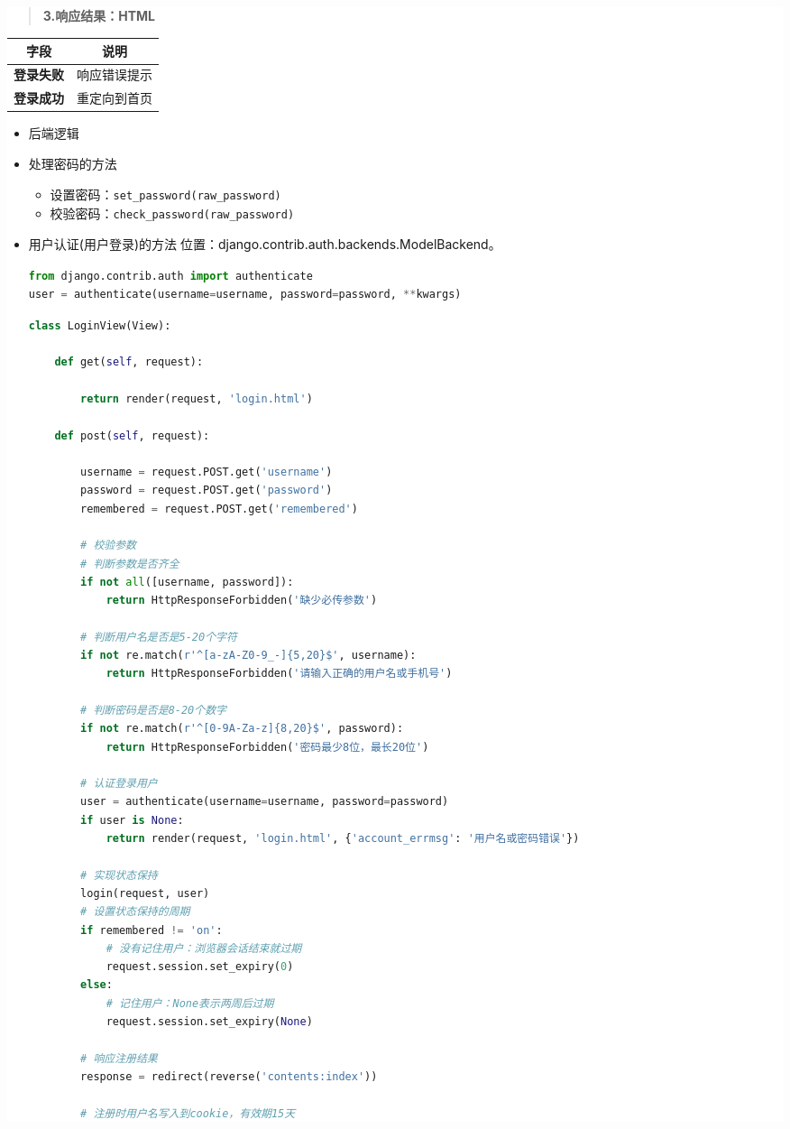   > **3.响应结果：HTML**

  | 字段         | 说明         |
  | ------------ | ------------ |
  | **登录失败** | 响应错误提示 |
  | **登录成功** | 重定向到首页 |

- 后端逻辑  

- 处理密码的方法

  - 设置密码：`set_password(raw_password)`
  - 校验密码：`check_password(raw_password)`

- 用户认证(用户登录)的方法 位置：django.contrib.auth.backends.ModelBackend。

  ```python
  from django.contrib.auth import authenticate
  user = authenticate(username=username, password=password, **kwargs)
  ```

  ```python
  class LoginView(View):
  
      def get(self, request):
  
          return render(request, 'login.html')
  
      def post(self, request):
  
          username = request.POST.get('username')
          password = request.POST.get('password')
          remembered = request.POST.get('remembered')
  
          # 校验参数
          # 判断参数是否齐全
          if not all([username, password]):
              return HttpResponseForbidden('缺少必传参数')
  
          # 判断用户名是否是5-20个字符
          if not re.match(r'^[a-zA-Z0-9_-]{5,20}$', username):
              return HttpResponseForbidden('请输入正确的用户名或手机号')
  
          # 判断密码是否是8-20个数字
          if not re.match(r'^[0-9A-Za-z]{8,20}$', password):
              return HttpResponseForbidden('密码最少8位，最长20位')
  
          # 认证登录用户
          user = authenticate(username=username, password=password)
          if user is None:
              return render(request, 'login.html', {'account_errmsg': '用户名或密码错误'})
  
          # 实现状态保持
          login(request, user)
          # 设置状态保持的周期
          if remembered != 'on':
              # 没有记住用户：浏览器会话结束就过期
              request.session.set_expiry(0)
          else:
              # 记住用户：None表示两周后过期
              request.session.set_expiry(None)
  
          # 响应注册结果
          response = redirect(reverse('contents:index'))
  
          # 注册时用户名写入到cookie，有效期15天
  ```